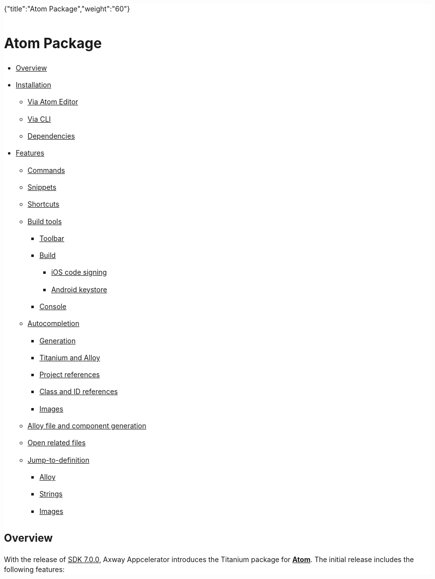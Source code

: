 {"title":"Atom Package","weight":"60"} 

# Atom Package

*   [Overview](#Overview)
    
*   [Installation](#Installation)
    
    *   [Via Atom Editor](#ViaAtomEditor)
        
    *   [Via CLI](#ViaCLI)
        
    *   [Dependencies](#Dependencies)
        
*   [Features](#Features)
    
    *   [Commands](#Commands)
        
    *   [Snippets](#Snippets)
        
    *   [Shortcuts](#Shortcuts)
        
    *   [Build tools](#Buildtools)
        
        *   [Toolbar](#Toolbar)
            
        *   [Build](#Build)
            
            *   [iOS code signing](#iOScodesigning)
                
            *   [Android keystore](#Androidkeystore)
                
        *   [Console](#Console)
            
    *   [Autocompletion](#Autocompletion)
        
        *   [Generation](#Generation)
            
        *   [Titanium and Alloy](#TitaniumandAlloy)
            
        *   [Project references](#Projectreferences)
            
        *   [Class and ID references](#ClassandIDreferences)
            
        *   [Images](#Images)
            
    *   [Alloy file and component generation](#Alloyfileandcomponentgeneration)
        
    *   [Open related files](#Openrelatedfiles)
        
    *   [Jump-to-definition](#Jump-to-definition)
        
        *   [Alloy](#Alloy)
            
        *   [Strings](#Strings)
            
        *   [Images](#Images.1)
            

## Overview

With the release of [SDK 7.0.0](/docs/appc/Titanium_SDK/Titanium_SDK_Release_Notes/Titanium_SDK_Release_Notes_7.x/Titanium_SDK_7.0.0.GA_Release_Note/), Axway Appcelerator introduces the Titanium package for **[Atom](https://atom.io/)**. The initial release includes the following features:
